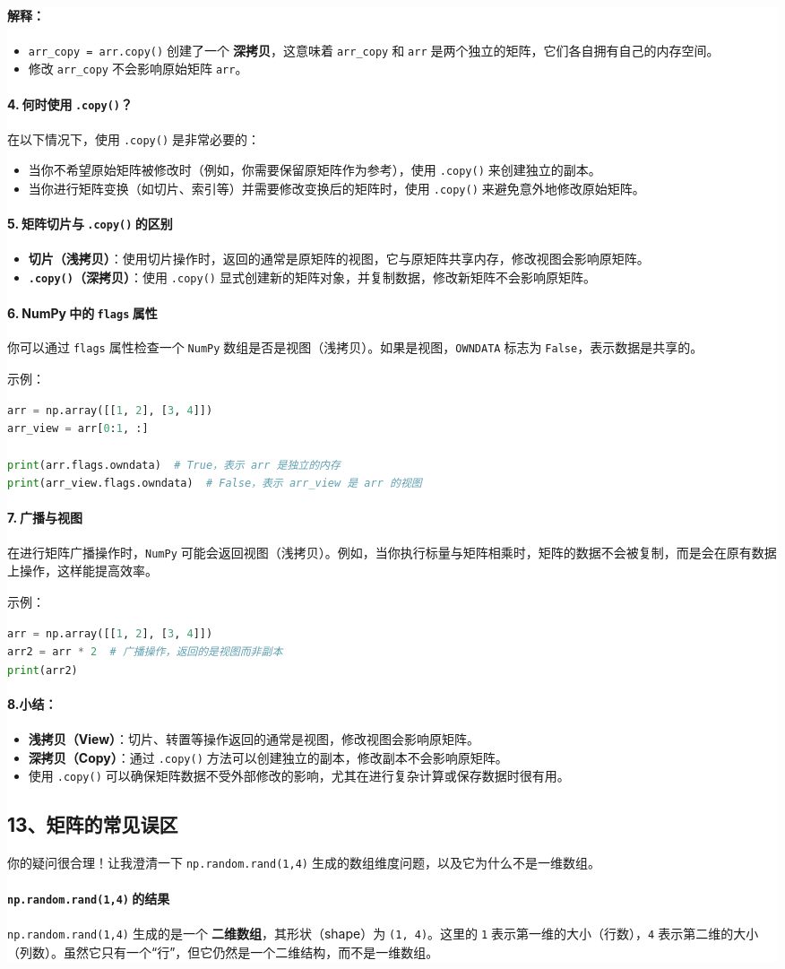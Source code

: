 #### 解释：

- `arr_copy = arr.copy()` 创建了一个 **深拷贝**，这意味着 `arr_copy` 和 `arr` 是两个独立的矩阵，它们各自拥有自己的内存空间。
- 修改 `arr_copy` 不会影响原始矩阵 `arr`。

#### 4. **何时使用 `.copy()`？**

在以下情况下，使用 `.copy()` 是非常必要的：

- 当你不希望原始矩阵被修改时（例如，你需要保留原矩阵作为参考），使用 `.copy()` 来创建独立的副本。
- 当你进行矩阵变换（如切片、索引等）并需要修改变换后的矩阵时，使用 `.copy()` 来避免意外地修改原始矩阵。

#### 5. **矩阵切片与 `.copy()` 的区别**

- **切片（浅拷贝）**：使用切片操作时，返回的通常是原矩阵的视图，它与原矩阵共享内存，修改视图会影响原矩阵。
- **`.copy()`（深拷贝）**：使用 `.copy()` 显式创建新的矩阵对象，并复制数据，修改新矩阵不会影响原矩阵。

#### 6. **NumPy 中的 `flags` 属性**

你可以通过 `flags` 属性检查一个 `NumPy` 数组是否是视图（浅拷贝）。如果是视图，`OWNDATA` 标志为 `False`，表示数据是共享的。

示例：

```python
arr = np.array([[1, 2], [3, 4]])
arr_view = arr[0:1, :]

print(arr.flags.owndata)  # True，表示 arr 是独立的内存
print(arr_view.flags.owndata)  # False，表示 arr_view 是 arr 的视图
```

#### 7. **广播与视图**

在进行矩阵广播操作时，`NumPy` 可能会返回视图（浅拷贝）。例如，当你执行标量与矩阵相乘时，矩阵的数据不会被复制，而是会在原有数据上操作，这样能提高效率。

示例：

```python
arr = np.array([[1, 2], [3, 4]])
arr2 = arr * 2  # 广播操作，返回的是视图而非副本
print(arr2)
```

#### 8.小结：

- **浅拷贝（View）**：切片、转置等操作返回的通常是视图，修改视图会影响原矩阵。
- **深拷贝（Copy）**：通过 `.copy()` 方法可以创建独立的副本，修改副本不会影响原矩阵。
- 使用 `.copy()` 可以确保矩阵数据不受外部修改的影响，尤其在进行复杂计算或保存数据时很有用。



## 13、矩阵的常见误区

你的疑问很合理！让我澄清一下 `np.random.rand(1,4)` 生成的数组维度问题，以及它为什么不是一维数组。

#### `np.random.rand(1,4)` 的结果

`np.random.rand(1,4)` 生成的是一个 **二维数组**，其形状（shape）为 `(1, 4)`。这里的 `1` 表示第一维的大小（行数），`4` 表示第二维的大小（列数）。虽然它只有一个“行”，但它仍然是一个二维结构，而不是一维数组。
